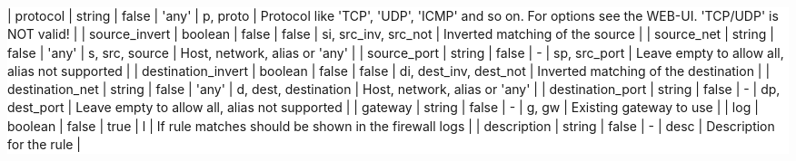 | protocol     | string  | false    | 'any'         | p, proto               | Protocol like 'TCP', 'UDP', 'ICMP' and so on. For options see the WEB-UI. 'TCP/UDP' is NOT valid!                                                                                                                                                                                                                                                                                                                                                                                                                        |
| source_invert     | boolean | false    | false         | si, src_inv, src_not   | Inverted matching of the source                                                                                                                                                                                                                                                                                                                                                                                                                                                                                          |
| source_net     | string | false    | 'any'         | s, src, source         | Host, network, alias or 'any'                                                                                                                                                                                                                                                                                                                                                                                                                                                                                            |
| source_port     | string | false    | -             | sp, src_port           | Leave empty to allow all, alias not supported                                                                                                                                                                                                                                                                                                                                                                                                                                                                            |
| destination_invert     | boolean | false    | false         | di, dest_inv, dest_not | Inverted matching of the destination                                                                                                                                                                                                                                                                                                                                                                                                                                                                                     |
| destination_net     | string | false    | 'any'         | d, dest, destination   | Host, network, alias or 'any'                                                                                                                                                                                                                                                                                                                                                                                                                                                                                            |
| destination_port     | string | false    | -             | dp, dest_port          | Leave empty to allow all, alias not supported                                                                                                                                                                                                                                                                                                                                                                                                                                                                            |
| gateway     | string  | false    | -             | g, gw                  | Existing gateway to use                                                                                                                                                                                                                                                                                                                                                                                                                                                                                                  |
| log     | boolean  | false    | true          | l                      | If rule matches should be shown in the firewall logs                                                                                                                                                                                                                                                                                                                                                                                                                                                                     |
| description     | string  | false    | -             | desc                   | Description for the rule                                                                                                                                                                                                                                                                                                                                                                                                                                                                                                 |
